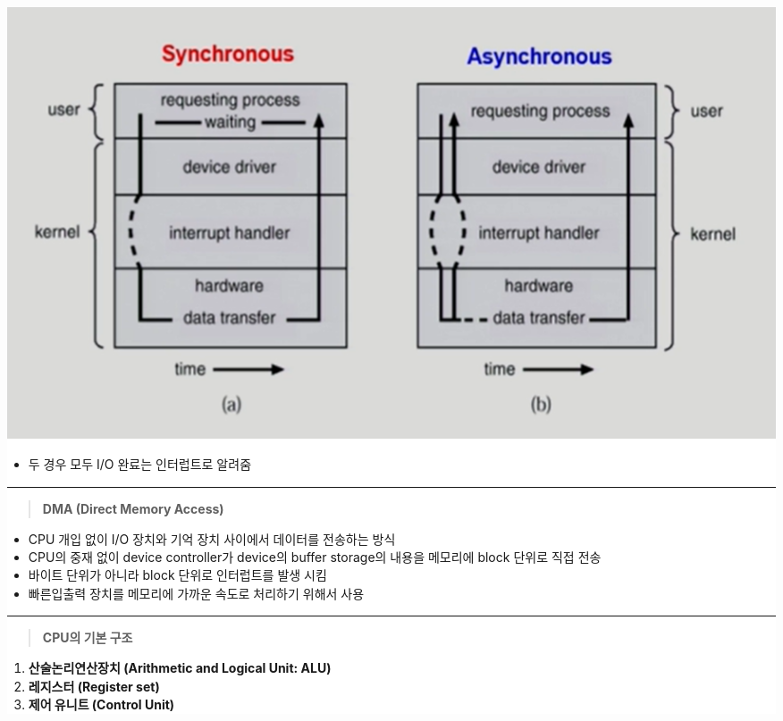 ![image_2](02_images/image_2.png)

- 두 경우 모두 I/O 완료는 인터럽트로 알려줌

---

> **DMA (Direct Memory Access)**
> 

- CPU 개입 없이 I/O 장치와 기억 장치 사이에서 데이터를 전송하는 방식
- CPU의 중재 없이 device controller가 device의 buffer storage의 내용을 메모리에 block 단위로 직접 전송
- 바이트 단위가 아니라 block 단위로 인터럽트를 발생 시킴
- 빠른입출력 장치를 메모리에 가까운 속도로 처리하기 위해서 사용

---

> **CPU의 기본 구조**
> 

1. **산술논리연산장치 (Arithmetic and Logical Unit: ALU)**
2. **레지스터 (Register set)**
3. **제어 유니트 (Control Unit)**
